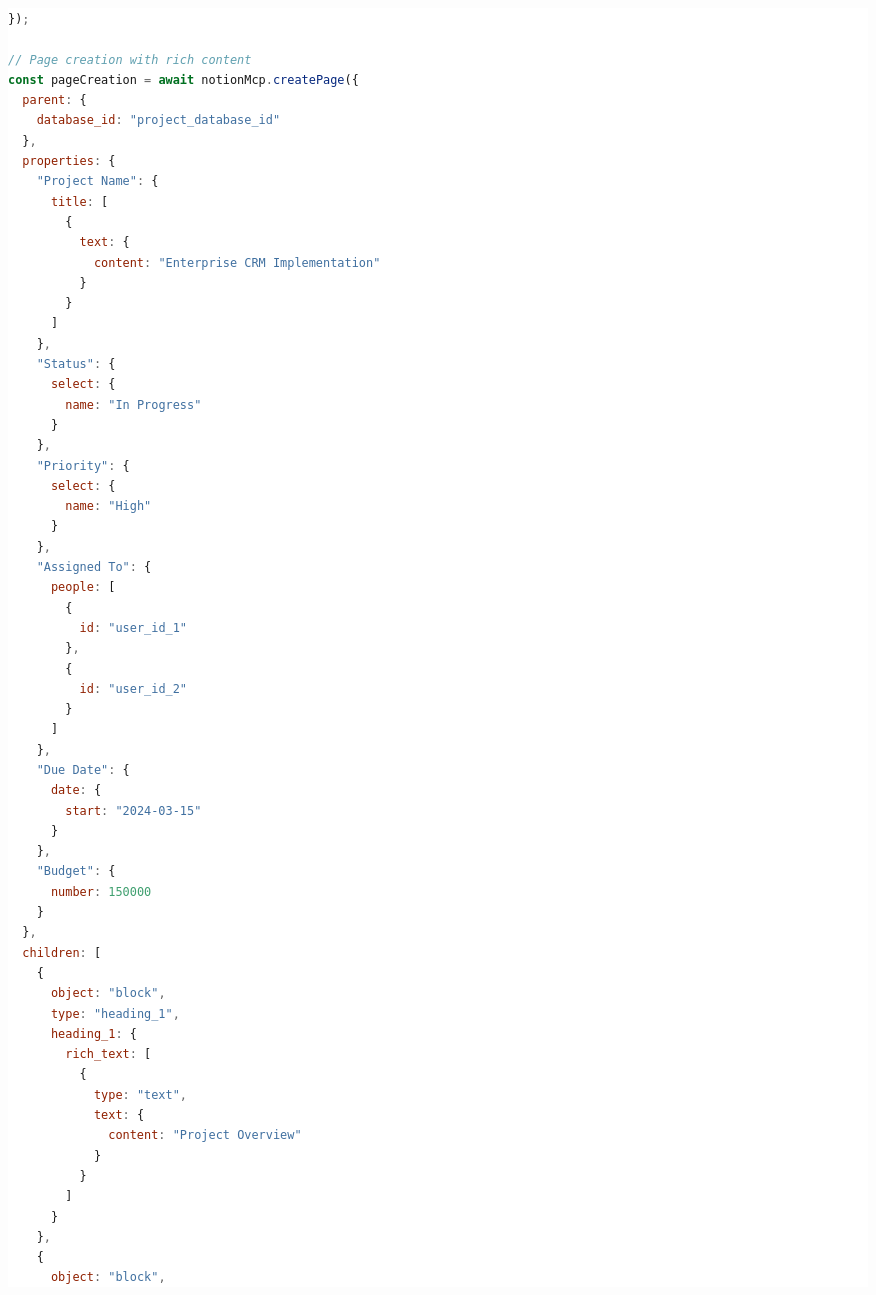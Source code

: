 ```javascript
});

// Page creation with rich content
const pageCreation = await notionMcp.createPage({
  parent: {
    database_id: "project_database_id"
  },
  properties: {
    "Project Name": {
      title: [
        {
          text: {
            content: "Enterprise CRM Implementation"
          }
        }
      ]
    },
    "Status": {
      select: {
        name: "In Progress"
      }
    },
    "Priority": {
      select: {
        name: "High"
      }
    },
    "Assigned To": {
      people: [
        {
          id: "user_id_1"
        },
        {
          id: "user_id_2"
        }
      ]
    },
    "Due Date": {
      date: {
        start: "2024-03-15"
      }
    },
    "Budget": {
      number: 150000
    }
  },
  children: [
    {
      object: "block",
      type: "heading_1",
      heading_1: {
        rich_text: [
          {
            type: "text",
            text: {
              content: "Project Overview"
            }
          }
        ]
      }
    },
    {
      object: "block",
```